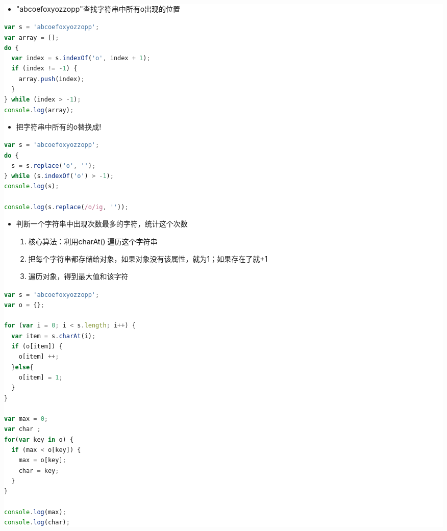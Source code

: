 - "abcoefoxyozzopp"查找字符串中所有o出现的位置

```javascript
var s = 'abcoefoxyozzopp';
var array = [];
do {
  var index = s.indexOf('o', index + 1);
  if (index != -1) {
    array.push(index);
  }
} while (index > -1);
console.log(array);
```

- 把字符串中所有的o替换成!

```javascript
var s = 'abcoefoxyozzopp';
do {
  s = s.replace('o', '');
} while (s.indexOf('o') > -1);
console.log(s);

console.log(s.replace(/o/ig, ''));
```

- 判断一个字符串中出现次数最多的字符，统计这个次数

  1. 核心算法：利用charAt() 遍历这个字符串

  2. 把每个字符串都存储给对象，如果对象没有该属性，就为1；如果存在了就+1

  3. 遍历对象，得到最大值和该字符

```javascript
var s = 'abcoefoxyozzopp';
var o = {};

for (var i = 0; i < s.length; i++) {
  var item = s.charAt(i);
  if (o[item]) {
    o[item] ++;
  }else{
    o[item] = 1;
  }
}

var max = 0;
var char ;
for(var key in o) {
  if (max < o[key]) {
    max = o[key];
    char = key;
  }
}

console.log(max);
console.log(char);
```



